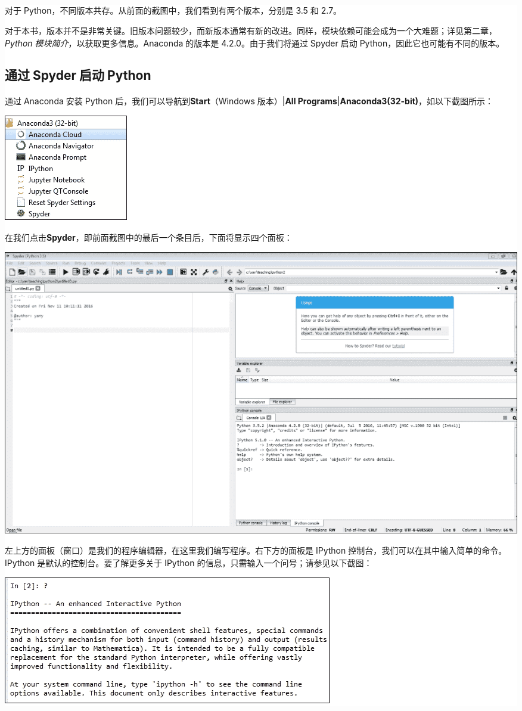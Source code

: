 对于 Python，不同版本共存。从前面的截图中，我们看到有两个版本，分别是 3.5 和 2.7。

对于本书，版本并不是非常关键。旧版本问题较少，而新版本通常有新的改进。同样，模块依赖可能会成为一个大难题；详见第二章，*Python 模块简介*，以获取更多信息。Anaconda 的版本是 4.2.0。由于我们将通过 Spyder 启动 Python，因此它也可能有不同的版本。

## 通过 Spyder 启动 Python

通过 Anaconda 安装 Python 后，我们可以导航到**Start**（Windows 版本）|**All Programs**|**Anaconda3(32-bit)**，如以下截图所示：

![通过 Spyder 启动 Python](img/B06175_01_02.jpg)

在我们点击**Spyder**，即前面截图中的最后一个条目后，下面将显示四个面板：

![通过 Spyder 启动 Python](img/B06175_01_03.jpg)

左上方的面板（窗口）是我们的程序编辑器，在这里我们编写程序。右下方的面板是 IPython 控制台，我们可以在其中输入简单的命令。IPython 是默认的控制台。要了解更多关于 IPython 的信息，只需输入一个问号；请参见以下截图：

![通过 Spyder 启动 Python](img/B06175_01_04.jpg)
